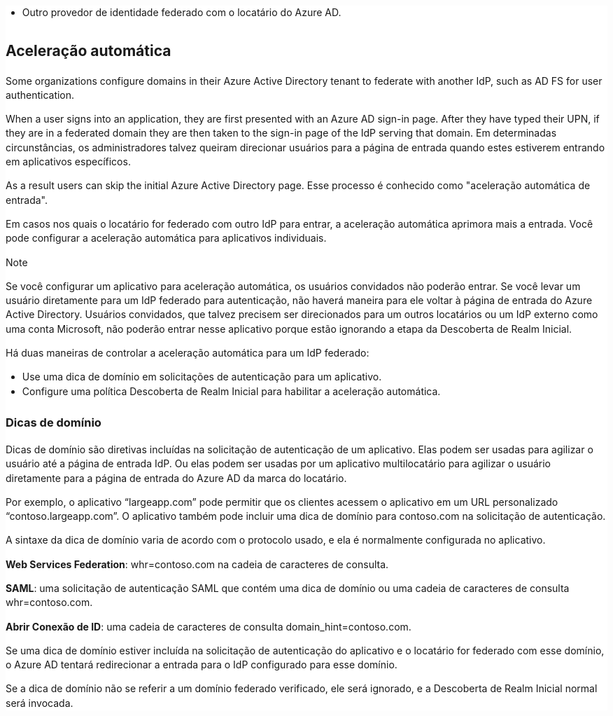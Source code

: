 - Outro provedor de identidade federado com o locatário do Azure AD.

## <a name="auto-acceleration"></a>Aceleração automática 
Some organizations configure domains in their Azure Active Directory tenant to federate with another IdP, such as AD FS for user authentication.  

When a user signs into an application, they are first presented with an Azure AD sign-in page. After they have typed their UPN, if they are in a federated domain they are then taken to the sign-in page of the IdP serving that domain. Em determinadas circunstâncias, os administradores talvez queiram direcionar usuários para a página de entrada quando estes estiverem entrando em aplicativos específicos. 

As a result users can skip the initial Azure Active Directory page. Esse processo é conhecido como "aceleração automática de entrada".

Em casos nos quais o locatário for federado com outro IdP para entrar, a aceleração automática aprimora mais a entrada.  Você pode configurar a aceleração automática para aplicativos individuais.

>[!NOTE]
>Se você configurar um aplicativo para aceleração automática, os usuários convidados não poderão entrar. Se você levar um usuário diretamente para um IdP federado para autenticação, não haverá maneira para ele voltar à página de entrada do Azure Active Directory. Usuários convidados, que talvez precisem ser direcionados para um outros locatários ou um IdP externo como uma conta Microsoft, não poderão entrar nesse aplicativo porque estão ignorando a etapa da Descoberta de Realm Inicial.  

Há duas maneiras de controlar a aceleração automática para um IdP federado:   

- Use uma dica de domínio em solicitações de autenticação para um aplicativo. 
- Configure uma política Descoberta de Realm Inicial para habilitar a aceleração automática.

### <a name="domain-hints"></a>Dicas de domínio    
Dicas de domínio são diretivas incluídas na solicitação de autenticação de um aplicativo. Elas podem ser usadas para agilizar o usuário até a página de entrada IdP. Ou elas podem ser usadas por um aplicativo multilocatário para agilizar o usuário diretamente para a página de entrada do Azure AD da marca do locatário.  

Por exemplo, o aplicativo “largeapp.com” pode permitir que os clientes acessem o aplicativo em um URL personalizado “contoso.largeapp.com”. O aplicativo também pode incluir uma dica de domínio para contoso.com na solicitação de autenticação. 

A sintaxe da dica de domínio varia de acordo com o protocolo usado, e ela é normalmente configurada no aplicativo.

**Web Services Federation**: whr=contoso.com na cadeia de caracteres de consulta.

**SAML**: uma solicitação de autenticação SAML que contém uma dica de domínio ou uma cadeia de caracteres de consulta whr=contoso.com.

**Abrir Conexão de ID**: uma cadeia de caracteres de consulta domain_hint=contoso.com. 

Se uma dica de domínio estiver incluída na solicitação de autenticação do aplicativo e o locatário for federado com esse domínio, o Azure AD tentará redirecionar a entrada para o IdP configurado para esse domínio. 

Se a dica de domínio não se referir a um domínio federado verificado, ele será ignorado, e a Descoberta de Realm Inicial normal será invocada.
